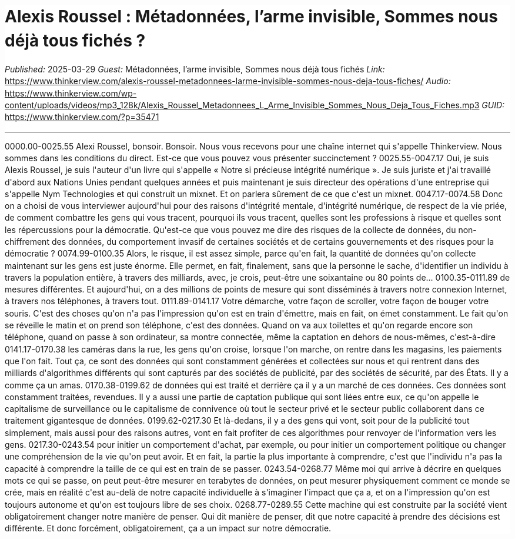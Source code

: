 # Alexis Roussel : Métadonnées, l’arme invisible, Sommes nous déjà tous fichés ?

*Published:* 2025-03-29
*Guest:* Métadonnées, l’arme invisible, Sommes nous déjà tous fichés
*Link:* https://www.thinkerview.com/alexis-roussel-metadonnees-larme-invisible-sommes-nous-deja-tous-fiches/
*Audio:* https://www.thinkerview.com/wp-content/uploads/videos/mp3_128k/Alexis_Roussel_Metadonnees_L_Arme_Invisible_Sommes_Nous_Deja_Tous_Fiches.mp3
*GUID:* https://www.thinkerview.com/?p=35471

---

0000.00-0025.55   Alexi Roussel, bonsoir. Bonsoir. Nous vous recevons pour une chaîne internet qui s'appelle Thinkerview. Nous sommes dans les conditions du direct. Est-ce que vous pouvez vous présenter succinctement ?
0025.55-0047.17   Oui, je suis Alexis Roussel, je suis l'auteur d'un livre qui s'appelle « Notre si précieuse intégrité numérique ». Je suis juriste et j'ai travaillé d'abord aux Nations Unies pendant quelques années et puis maintenant je suis directeur des opérations d'une entreprise qui s'appelle Nym Technologies et qui construit un mixnet. Et on parlera sûrement de ce que c'est un mixnet.
0047.17-0074.58   Donc on a choisi de vous interviewer aujourd'hui pour des raisons d'intégrité mentale, d'intégrité numérique, de respect de la vie priée, de comment combattre les gens qui vous tracent, pourquoi ils vous tracent, quelles sont les professions à risque et quelles sont les répercussions pour la démocratie. Qu'est-ce que vous pouvez me dire des risques de la collecte de données, du non-chiffrement des données, du comportement invasif de certaines sociétés et de certains gouvernements et des risques pour la démocratie ?
0074.99-0100.35   Alors, le risque, il est assez simple, parce qu'en fait, la quantité de données qu'on collecte maintenant sur les gens est juste énorme. Elle permet, en fait, finalement, sans que la personne le sache, d'identifier un individu à travers la population entière, à travers des milliards, avec, je crois, peut-être une soixantaine ou 80 points de...
0100.35-0111.89   de mesures différentes. Et aujourd'hui, on a des millions de points de mesure qui sont disséminés à travers notre connexion Internet, à travers nos téléphones, à travers tout.
0111.89-0141.17   Votre démarche, votre façon de scroller, votre façon de bouger votre souris. C'est des choses qu'on n'a pas l'impression qu'on est en train d'émettre, mais en fait, on émet constamment. Le fait qu'on se réveille le matin et on prend son téléphone, c'est des données. Quand on va aux toilettes et qu'on regarde encore son téléphone, quand on passe à son ordinateur, sa montre connectée, même la captation en dehors de nous-mêmes, c'est-à-dire
0141.17-0170.38   les caméras dans la rue, les gens qu'on croise, lorsque l'on marche, on rentre dans les magasins, les paiements que l'on fait. Tout ça, ce sont des données qui sont constamment générées et collectées sur nous et qui rentrent dans des milliards d'algorithmes différents qui sont capturés par des sociétés de publicité, par des sociétés de sécurité, par des États. Il y a comme ça un amas.
0170.38-0199.62   de données qui est traité et derrière ça il y a un marché de ces données. Ces données sont constamment traitées, revendues. Il y a aussi une partie de captation publique qui sont liées entre eux, ce qu'on appelle le capitalisme de surveillance ou le capitalisme de connivence où tout le secteur privé et le secteur public collaborent dans ce traitement gigantesque de données.
0199.62-0217.30   Et là-dedans, il y a des gens qui vont, soit pour de la publicité tout simplement, mais aussi pour des raisons autres, vont en fait profiter de ces algorithmes pour renvoyer de l'information vers les gens.
0217.30-0243.54   pour initier un comportement d'achat, par exemple, ou pour initier un comportement politique ou changer une compréhension de la vie qu'on peut avoir. Et en fait, la partie la plus importante à comprendre, c'est que l'individu n'a pas la capacité à comprendre la taille de ce qui est en train de se passer.
0243.54-0268.77   Même moi qui arrive à décrire en quelques mots ce qui se passe, on peut peut-être mesurer en terabytes de données, on peut mesurer physiquement comment ce monde se crée, mais en réalité c'est au-delà de notre capacité individuelle à s'imaginer l'impact que ça a, et on a l'impression qu'on est toujours autonome et qu'on est toujours libre de ses choix.
0268.77-0289.55   Cette machine qui est construite par la société vient obligatoirement changer notre manière de penser. Qui dit manière de penser, dit que notre capacité à prendre des décisions est différente. Et donc forcément, obligatoirement, ça a un impact sur notre démocratie.
